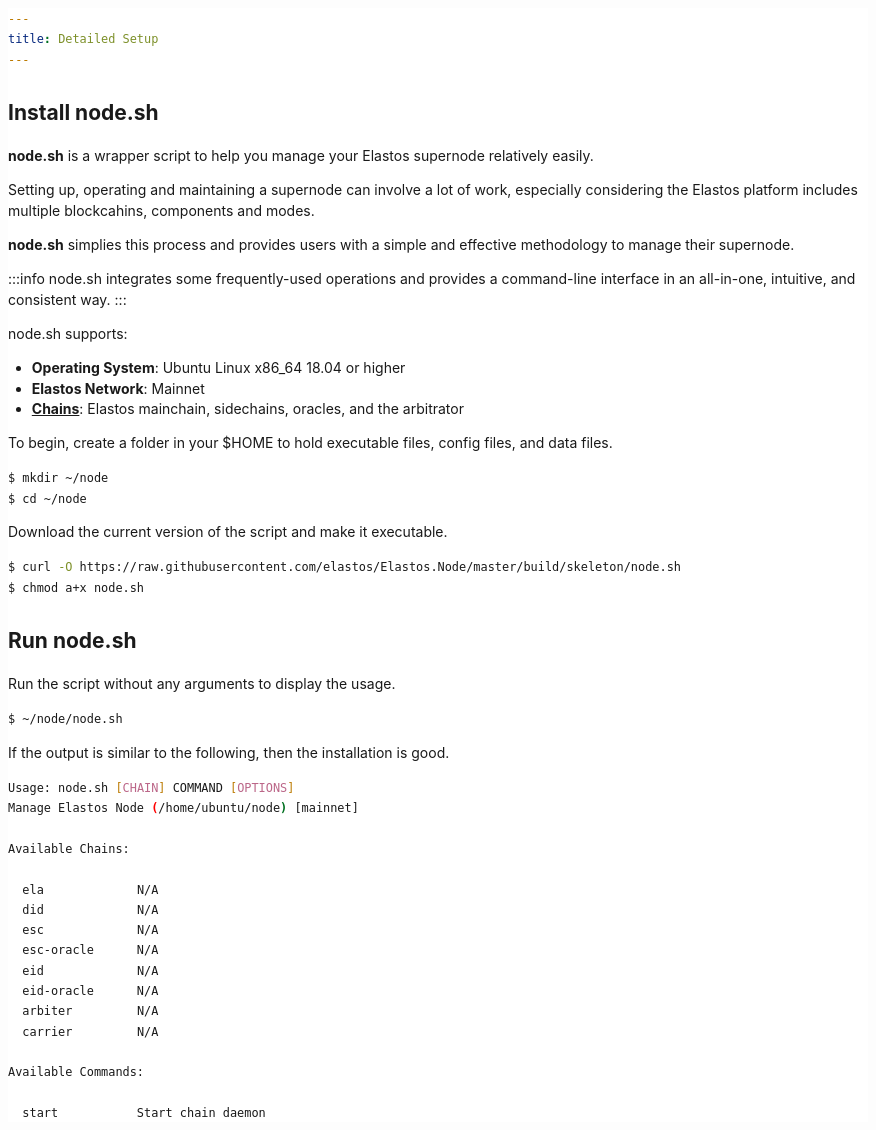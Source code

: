 ```yaml
---
title: Detailed Setup
---
```


## Install node.sh

**node.sh** is a wrapper script to help you manage your Elastos supernode relatively easily.

Setting up, operating and maintaining a supernode can involve a lot of work, especially considering the Elastos platform includes multiple blockcahins, components and modes.

**node.sh** simplies this process and provides users with a simple and effective methodology to manage their supernode.

:::info
node.sh integrates some frequently-used operations and provides a command-line interface in an all-in-one, intuitive, and consistent way.
:::

node.sh supports:

- **Operating System**: Ubuntu Linux x86_64 18.04 or higher
- **Elastos Network**: Mainnet
- [**Chains**](overview/programs-supported-by-node.sh.md): Elastos mainchain, sidechains, oracles, and the arbitrator

To begin, create a folder in your $HOME to hold executable files, config files, and data files.

```bash
$ mkdir ~/node
$ cd ~/node
```

Download the current version of the script and make it executable.

```bash
$ curl -O https://raw.githubusercontent.com/elastos/Elastos.Node/master/build/skeleton/node.sh
$ chmod a+x node.sh
```

## Run node.sh

Run the script without any arguments to display the usage.

```bash
$ ~/node/node.sh
```

If the output is similar to the following, then the installation is good.

```bash
Usage: node.sh [CHAIN] COMMAND [OPTIONS]
Manage Elastos Node (/home/ubuntu/node) [mainnet]

Available Chains:

  ela             N/A
  did             N/A
  esc             N/A
  esc-oracle      N/A
  eid             N/A
  eid-oracle      N/A
  arbiter         N/A
  carrier         N/A

Available Commands:

  start           Start chain daemon
```